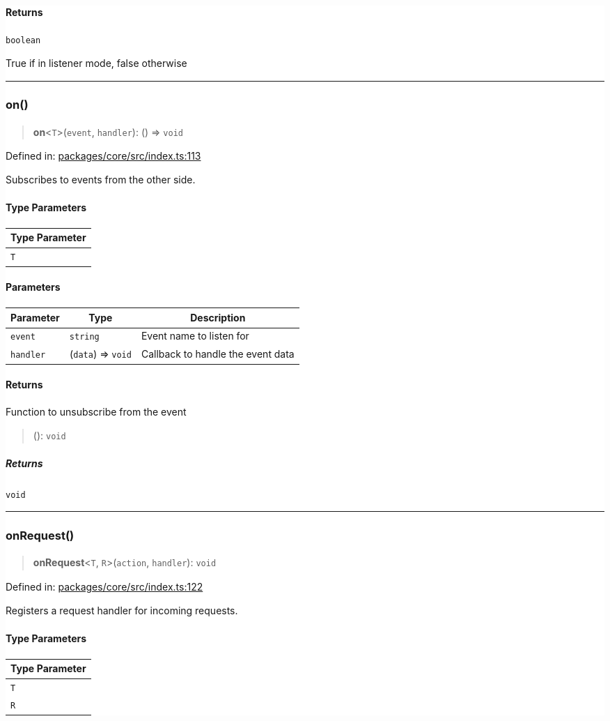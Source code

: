 #### Returns

`boolean`

True if in listener mode, false otherwise

***

### on()

> **on**\<`T`\>(`event`, `handler`): () => `void`

Defined in: [packages/core/src/index.ts:113](https://github.com/Sitecore/sitecore-marketplace-sdk/blob/e87783cce9f115393973a45e109d17b99bf1df7e/packages/core/src/index.ts#L113)

Subscribes to events from the other side.

#### Type Parameters

| Type Parameter |
| ------ |
| `T` |

#### Parameters

| Parameter | Type | Description |
| ------ | ------ | ------ |
| `event` | `string` | Event name to listen for |
| `handler` | (`data`) => `void` | Callback to handle the event data |

#### Returns

Function to unsubscribe from the event

> (): `void`

##### Returns

`void`

***

### onRequest()

> **onRequest**\<`T`, `R`\>(`action`, `handler`): `void`

Defined in: [packages/core/src/index.ts:122](https://github.com/Sitecore/sitecore-marketplace-sdk/blob/e87783cce9f115393973a45e109d17b99bf1df7e/packages/core/src/index.ts#L122)

Registers a request handler for incoming requests.

#### Type Parameters

| Type Parameter |
| ------ |
| `T` |
| `R` |
